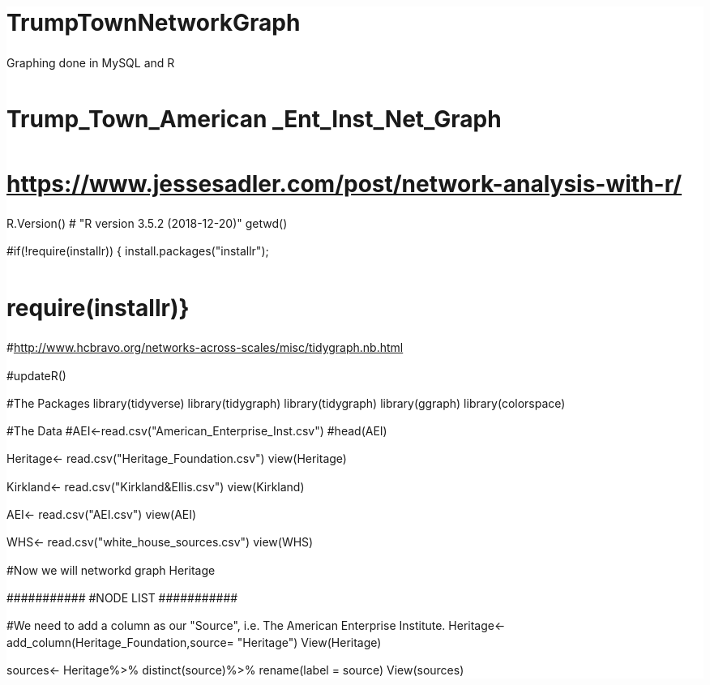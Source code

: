 # TrumpTownNetworkGraph
Graphing done in MySQL and R

# Trump_Town_American _Ent_Inst_Net_Graph
# https://www.jessesadler.com/post/network-analysis-with-r/

R.Version()  # "R version 3.5.2 (2018-12-20)"
getwd()

#if(!require(installr)) {
  install.packages("installr"); 
 # require(installr)}
#http://www.hcbravo.org/networks-across-scales/misc/tidygraph.nb.html

#updateR()

#The Packages
library(tidyverse)
library(tidygraph)
library(tidygraph)
library(ggraph)
library(colorspace)

#The Data
#AEI<-read.csv("American_Enterprise_Inst.csv")
#head(AEI)
 
Heritage<- read.csv("Heritage_Foundation.csv") 
view(Heritage)

Kirkland<- read.csv("Kirkland&Ellis.csv")
view(Kirkland)

AEI<- read.csv("AEI.csv")
view(AEI)

WHS<- read.csv("white_house_sources.csv")
view(WHS)

#Now we will networkd graph Heritage

###########
#NODE LIST
###########

#We need to add a column as our "Source", i.e. The American Enterprise Institute.
Heritage<- add_column(Heritage_Foundation,source= "Heritage")
View(Heritage)

sources<- Heritage%>%
  distinct(source)%>%
        rename(label = source)
View(sources)
